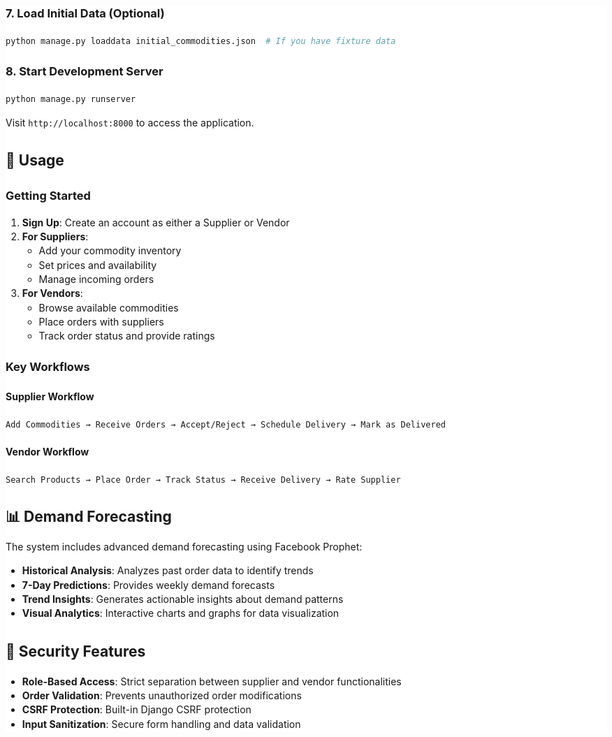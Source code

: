 ### 7. Load Initial Data (Optional)
```bash
python manage.py loaddata initial_commodities.json  # If you have fixture data
```

### 8. Start Development Server
```bash
python manage.py runserver
```

Visit `http://localhost:8000` to access the application.

## 🎯 Usage

### Getting Started
1. **Sign Up**: Create an account as either a Supplier or Vendor
2. **For Suppliers**: 
   - Add your commodity inventory
   - Set prices and availability
   - Manage incoming orders
3. **For Vendors**: 
   - Browse available commodities
   - Place orders with suppliers
   - Track order status and provide ratings

### Key Workflows

#### Supplier Workflow
```
Add Commodities → Receive Orders → Accept/Reject → Schedule Delivery → Mark as Delivered
```

#### Vendor Workflow
```
Search Products → Place Order → Track Status → Receive Delivery → Rate Supplier
```

## 📊 Demand Forecasting

The system includes advanced demand forecasting using Facebook Prophet:

- **Historical Analysis**: Analyzes past order data to identify trends
- **7-Day Predictions**: Provides weekly demand forecasts
- **Trend Insights**: Generates actionable insights about demand patterns
- **Visual Analytics**: Interactive charts and graphs for data visualization

## 🔐 Security Features

- **Role-Based Access**: Strict separation between supplier and vendor functionalities
- **Order Validation**: Prevents unauthorized order modifications
- **CSRF Protection**: Built-in Django CSRF protection
- **Input Sanitization**: Secure form handling and data validation
